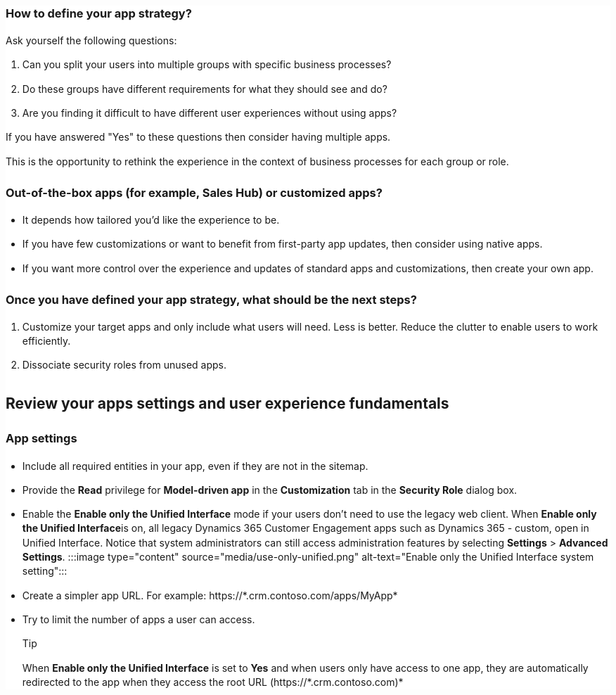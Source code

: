 ### How to define your app strategy?

Ask yourself the following questions:

1.  Can you split your users into multiple groups with specific business processes?

2.  Do these groups have different requirements for what they should see and do?

3.  Are you finding it difficult to have different user experiences without using apps?

If you have answered "Yes" to these questions then consider having multiple apps.

This is the opportunity to rethink the experience in the context of business processes for each group or role.

### Out-of-the-box apps (for example, Sales Hub) or customized apps?

-   It depends how tailored you’d like the experience to be.

-   If you have few customizations or want to benefit from first-party app updates, then consider using native apps.

-   If you want more control over the experience and updates of standard apps and customizations, then create your own app.

### Once you have defined your app strategy, what should be the next steps?

1.  Customize your target apps and only include what users will need. Less is better. Reduce the clutter to enable users to work efficiently.

2.  Dissociate security roles from unused apps.

## Review your apps settings and user experience fundamentals

### App settings

-   Include all required entities in your app, even if they are not in the sitemap.  
    
-   Provide the **Read** privilege for **Model-driven app** in the **Customization** tab in the **Security Role** dialog box.

-   Enable the **Enable only the Unified Interface** mode if your users don’t need to use the legacy web client. When **Enable only the Unified Interface**is on, all legacy Dynamics 365 Customer Engagement apps such as Dynamics 365 - custom, open in Unified Interface.  Notice that system administrators can still access administration features by selecting **Settings** > **Advanced Settings**.
   :::image type="content" source="media/use-only-unified.png" alt-text="Enable only the Unified Interface system setting":::

-   Create a simpler app URL. For example: https://\*.crm.contoso.com/apps/MyApp*

-   Try to limit the number of apps a user can access.  
    
    > [!TIP]
    > When **Enable only the Unified Interface** is set to **Yes** and when users only have access to one app, they are automatically redirected to the app when they access the root URL (https://\*.crm.contoso.com)*
